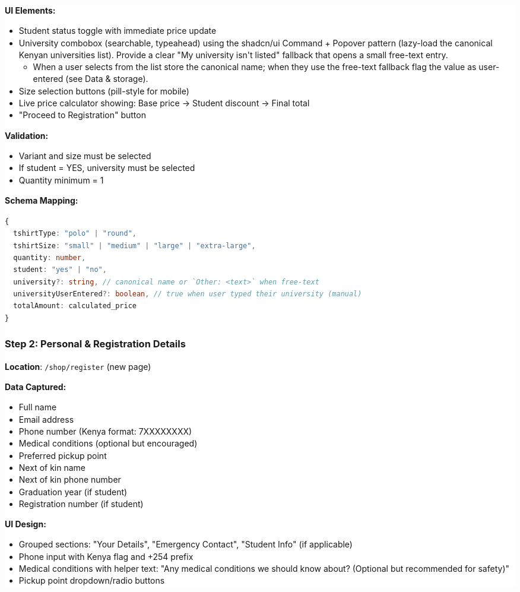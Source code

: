 **UI Elements:**

- Student status toggle with immediate price update
- University combobox (searchable, typeahead) using the shadcn/ui Command + Popover pattern (lazy-load the canonical Kenyan universities list). Provide a clear "My university isn't listed" fallback that opens a small free-text entry.
  - When a user selects from the list store the canonical name; when they use the free-text fallback flag the value as user-entered (see Data & storage).
- Size selection buttons (pill-style for mobile)
- Live price calculator showing: Base price → Student discount → Final total
- "Proceed to Registration" button

**Validation:**

- Variant and size must be selected
- If student = YES, university must be selected
- Quantity minimum = 1

**Schema Mapping:**

```typescript
{
  tshirtType: "polo" | "round",
  tshirtSize: "small" | "medium" | "large" | "extra-large",
  quantity: number,
  student: "yes" | "no",
  university?: string, // canonical name or `Other: <text>` when free-text
  universityUserEntered?: boolean, // true when user typed their university (manual)
  totalAmount: calculated_price
}
```

### Step 2: Personal & Registration Details

**Location**: `/shop/register` (new page)

**Data Captured:**

- Full name
- Email address
- Phone number (Kenya format: 7XXXXXXXX)
- Medical conditions (optional but encouraged)
- Preferred pickup point
- Next of kin name
- Next of kin phone number
- Graduation year (if student)
- Registration number (if student)

**UI Design:**

- Grouped sections: "Your Details", "Emergency Contact", "Student Info" (if applicable)
- Phone input with Kenya flag and +254 prefix
- Medical conditions with helper text: "Any medical conditions we should know about? (Optional but recommended for safety)"
- Pickup point dropdown/radio buttons
